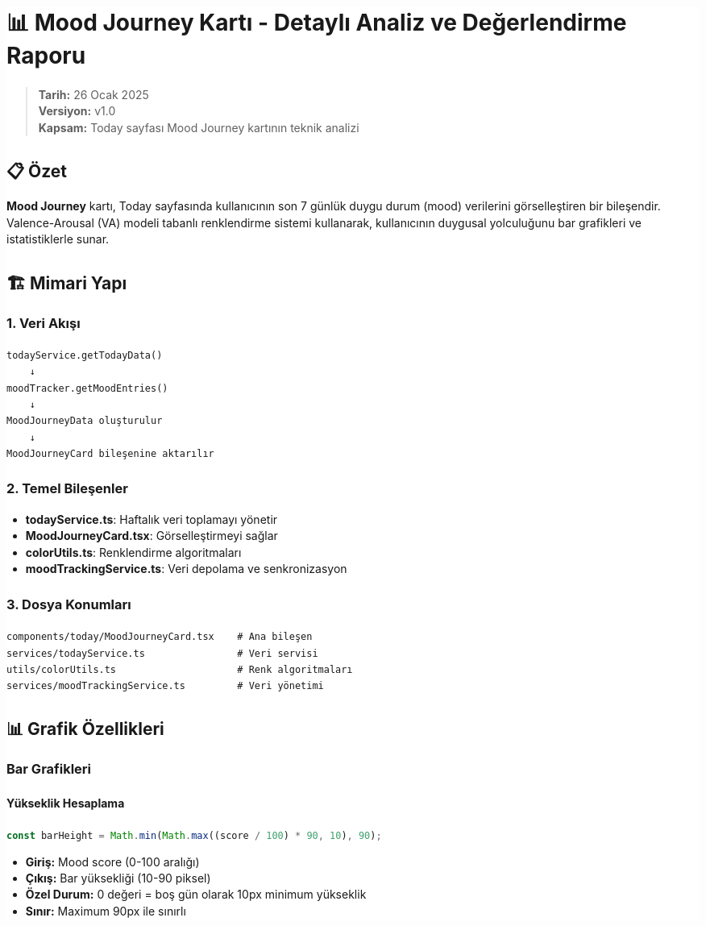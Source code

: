 # 📊 Mood Journey Kartı - Detaylı Analiz ve Değerlendirme Raporu

> **Tarih:** 26 Ocak 2025  
> **Versiyon:** v1.0  
> **Kapsam:** Today sayfası Mood Journey kartının teknik analizi

## 📋 Özet

**Mood Journey** kartı, Today sayfasında kullanıcının son 7 günlük duygu durum (mood) verilerini görselleştiren bir bileşendir. Valence-Arousal (VA) modeli tabanlı renklendirme sistemi kullanarak, kullanıcının duygusal yolculuğunu bar grafikleri ve istatistiklerle sunar.

## 🏗️ Mimari Yapı

### 1. **Veri Akışı**

```
todayService.getTodayData() 
    ↓
moodTracker.getMoodEntries() 
    ↓
MoodJourneyData oluşturulur
    ↓
MoodJourneyCard bileşenine aktarılır
```

### 2. **Temel Bileşenler**

- **todayService.ts**: Haftalık veri toplamayı yönetir
- **MoodJourneyCard.tsx**: Görselleştirmeyi sağlar
- **colorUtils.ts**: Renklendirme algoritmaları
- **moodTrackingService.ts**: Veri depolama ve senkronizasyon

### 3. **Dosya Konumları**

```
components/today/MoodJourneyCard.tsx    # Ana bileşen
services/todayService.ts                # Veri servisi
utils/colorUtils.ts                     # Renk algoritmaları
services/moodTrackingService.ts         # Veri yönetimi
```

## 📊 Grafik Özellikleri

### Bar Grafikleri

#### **Yükseklik Hesaplama**
```typescript
const barHeight = Math.min(Math.max((score / 100) * 90, 10), 90);
```
- **Giriş:** Mood score (0-100 aralığı)
- **Çıkış:** Bar yüksekliği (10-90 piksel)
- **Özel Durum:** 0 değeri = boş gün olarak 10px minimum yükseklik
- **Sınır:** Maximum 90px ile sınırlı
